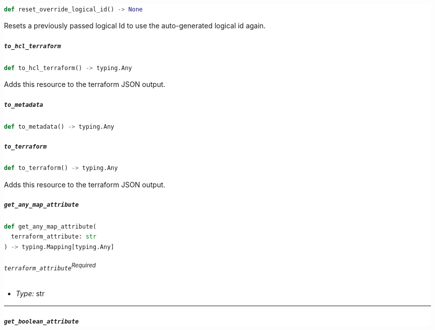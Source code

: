 ```python
def reset_override_logical_id() -> None
```

Resets a previously passed logical Id to use the auto-generated logical id again.

##### `to_hcl_terraform` <a name="to_hcl_terraform" id="@cdktf/provider-datadog.dataDatadogIncidentNotificationRule.DataDatadogIncidentNotificationRule.toHclTerraform"></a>

```python
def to_hcl_terraform() -> typing.Any
```

Adds this resource to the terraform JSON output.

##### `to_metadata` <a name="to_metadata" id="@cdktf/provider-datadog.dataDatadogIncidentNotificationRule.DataDatadogIncidentNotificationRule.toMetadata"></a>

```python
def to_metadata() -> typing.Any
```

##### `to_terraform` <a name="to_terraform" id="@cdktf/provider-datadog.dataDatadogIncidentNotificationRule.DataDatadogIncidentNotificationRule.toTerraform"></a>

```python
def to_terraform() -> typing.Any
```

Adds this resource to the terraform JSON output.

##### `get_any_map_attribute` <a name="get_any_map_attribute" id="@cdktf/provider-datadog.dataDatadogIncidentNotificationRule.DataDatadogIncidentNotificationRule.getAnyMapAttribute"></a>

```python
def get_any_map_attribute(
  terraform_attribute: str
) -> typing.Mapping[typing.Any]
```

###### `terraform_attribute`<sup>Required</sup> <a name="terraform_attribute" id="@cdktf/provider-datadog.dataDatadogIncidentNotificationRule.DataDatadogIncidentNotificationRule.getAnyMapAttribute.parameter.terraformAttribute"></a>

- *Type:* str

---

##### `get_boolean_attribute` <a name="get_boolean_attribute" id="@cdktf/provider-datadog.dataDatadogIncidentNotificationRule.DataDatadogIncidentNotificationRule.getBooleanAttribute"></a>
